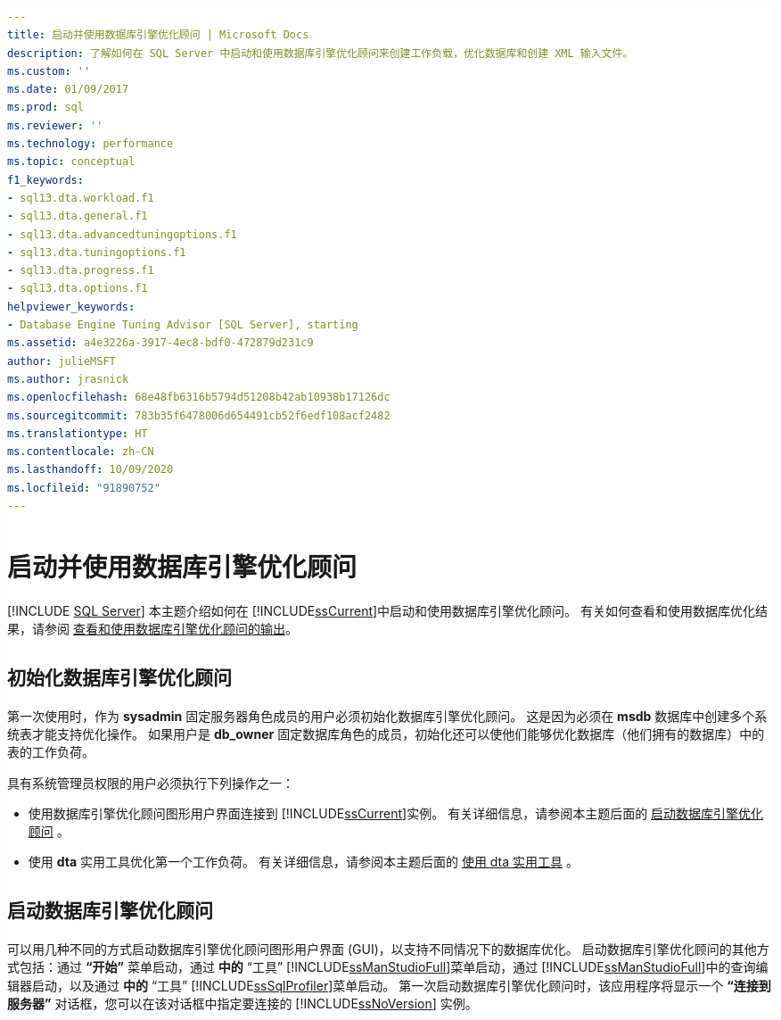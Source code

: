 ```yaml
---
title: 启动并使用数据库引擎优化顾问 | Microsoft Docs
description: 了解如何在 SQL Server 中启动和使用数据库引擎优化顾问来创建工作负载，优化数据库和创建 XML 输入文件。
ms.custom: ''
ms.date: 01/09/2017
ms.prod: sql
ms.reviewer: ''
ms.technology: performance
ms.topic: conceptual
f1_keywords:
- sql13.dta.workload.f1
- sql13.dta.general.f1
- sql13.dta.advancedtuningoptions.f1
- sql13.dta.tuningoptions.f1
- sql13.dta.progress.f1
- sql13.dta.options.f1
helpviewer_keywords:
- Database Engine Tuning Advisor [SQL Server], starting
ms.assetid: a4e3226a-3917-4ec8-bdf0-472879d231c9
author: julieMSFT
ms.author: jrasnick
ms.openlocfilehash: 68e48fb6316b5794d51208b42ab10938b17126dc
ms.sourcegitcommit: 783b35f6478006d654491cb52f6edf108acf2482
ms.translationtype: HT
ms.contentlocale: zh-CN
ms.lasthandoff: 10/09/2020
ms.locfileid: "91890752"
---
```

# <a name="start-and-use-the-database-engine-tuning-advisor"></a>启动并使用数据库引擎优化顾问
 [!INCLUDE [SQL Server](../../includes/applies-to-version/sqlserver.md)]
  本主题介绍如何在 [!INCLUDE[ssCurrent](../../includes/sscurrent-md.md)]中启动和使用数据库引擎优化顾问。 有关如何查看和使用数据库优化结果，请参阅 [查看和使用数据库引擎优化顾问的输出](../../relational-databases/performance/view-and-work-with-the-output-from-the-database-engine-tuning-advisor.md)。  
  
##  <a name="initialize-the-database-engine-tuning-advisor"></a><a name="Initialize"></a> 初始化数据库引擎优化顾问  
 第一次使用时，作为 **sysadmin** 固定服务器角色成员的用户必须初始化数据库引擎优化顾问。 这是因为必须在 **msdb** 数据库中创建多个系统表才能支持优化操作。 如果用户是 **db_owner** 固定数据库角色的成员，初始化还可以使他们能够优化数据库（他们拥有的数据库）中的表的工作负荷。  
  
 具有系统管理员权限的用户必须执行下列操作之一：  
  
-   使用数据库引擎优化顾问图形用户界面连接到 [!INCLUDE[ssCurrent](../../includes/sscurrent-md.md)]实例。 有关详细信息，请参阅本主题后面的 [启动数据库引擎优化顾问](#Start) 。  
  
-   使用 **dta** 实用工具优化第一个工作负荷。 有关详细信息，请参阅本主题后面的 [使用 dta 实用工具](#dta) 。  
  
##  <a name="start-the-database-engine-tuning-advisor"></a><a name="Start"></a> 启动数据库引擎优化顾问  
 可以用几种不同的方式启动数据库引擎优化顾问图形用户界面 (GUI)，以支持不同情况下的数据库优化。 启动数据库引擎优化顾问的其他方式包括：通过 **“开始”** 菜单启动，通过 **中的** “工具” [!INCLUDE[ssManStudioFull](../../includes/ssmanstudiofull-md.md)]菜单启动，通过 [!INCLUDE[ssManStudioFull](../../includes/ssmanstudiofull-md.md)]中的查询编辑器启动，以及通过 **中的** “工具” [!INCLUDE[ssSqlProfiler](../../includes/sssqlprofiler-md.md)]菜单启动。 第一次启动数据库引擎优化顾问时，该应用程序将显示一个 **“连接到服务器”** 对话框，您可以在该对话框中指定要连接的 [!INCLUDE[ssNoVersion](../../includes/ssnoversion-md.md)] 实例。  
  